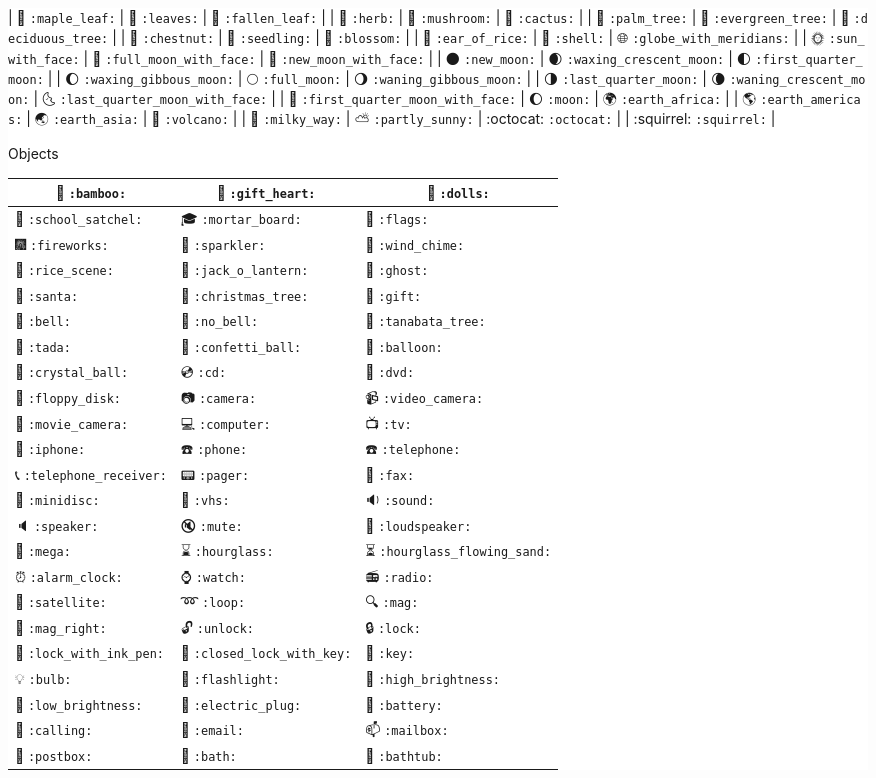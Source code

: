 | :maple_leaf: `:maple_leaf:` | :leaves: `:leaves:` | :fallen_leaf: `:fallen_leaf:` |
| :herb: `:herb:` | :mushroom: `:mushroom:` | :cactus: `:cactus:` |
| :palm_tree: `:palm_tree:` | :evergreen_tree: `:evergreen_tree:` | :deciduous_tree: `:deciduous_tree:` |
| :chestnut: `:chestnut:` | :seedling: `:seedling:` | :blossom: `:blossom:` |
| :ear_of_rice: `:ear_of_rice:` | :shell: `:shell:` | :globe_with_meridians: `:globe_with_meridians:` |
| :sun_with_face: `:sun_with_face:` | :full_moon_with_face: `:full_moon_with_face:` | :new_moon_with_face: `:new_moon_with_face:` |
| :new_moon: `:new_moon:` | :waxing_crescent_moon: `:waxing_crescent_moon:` | :first_quarter_moon: `:first_quarter_moon:` |
| :waxing_gibbous_moon: `:waxing_gibbous_moon:` | :full_moon: `:full_moon:` | :waning_gibbous_moon: `:waning_gibbous_moon:` |
| :last_quarter_moon: `:last_quarter_moon:` | :waning_crescent_moon: `:waning_crescent_moon:` | :last_quarter_moon_with_face: `:last_quarter_moon_with_face:` |
| :first_quarter_moon_with_face: `:first_quarter_moon_with_face:` | :moon: `:moon:` | :earth_africa: `:earth_africa:` |
| :earth_americas: `:earth_americas:` | :earth_asia: `:earth_asia:` | :volcano: `:volcano:` |
| :milky_way: `:milky_way:` | :partly_sunny: `:partly_sunny:` | :octocat: `:octocat:` |
| :squirrel: `:squirrel:` |

Objects

| :bamboo: `:bamboo:` | :gift_heart: `:gift_heart:` | :dolls: `:dolls:` |
|---|---|---|
| :school_satchel: `:school_satchel:` | :mortar_board: `:mortar_board:` | :flags: `:flags:` |
| :fireworks: `:fireworks:` | :sparkler: `:sparkler:` | :wind_chime: `:wind_chime:` |
| :rice_scene: `:rice_scene:` | :jack_o_lantern: `:jack_o_lantern:` | :ghost: `:ghost:` |
| :santa: `:santa:` | :christmas_tree: `:christmas_tree:` | :gift: `:gift:` |
| :bell: `:bell:` | :no_bell: `:no_bell:` | :tanabata_tree: `:tanabata_tree:` |
| :tada: `:tada:` | :confetti_ball: `:confetti_ball:` | :balloon: `:balloon:` |
| :crystal_ball: `:crystal_ball:` | :cd: `:cd:` | :dvd: `:dvd:` |
| :floppy_disk: `:floppy_disk:` | :camera: `:camera:` | :video_camera: `:video_camera:` |
| :movie_camera: `:movie_camera:` | :computer: `:computer:` | :tv: `:tv:` |
| :iphone: `:iphone:` | :phone: `:phone:` | :telephone: `:telephone:` |
| :telephone_receiver: `:telephone_receiver:` | :pager: `:pager:` | :fax: `:fax:` |
| :minidisc: `:minidisc:` | :vhs: `:vhs:` | :sound: `:sound:` |
| :speaker: `:speaker:` | :mute: `:mute:` | :loudspeaker: `:loudspeaker:` |
| :mega: `:mega:` | :hourglass: `:hourglass:` | :hourglass_flowing_sand: `:hourglass_flowing_sand:` |
| :alarm_clock: `:alarm_clock:` | :watch: `:watch:` | :radio: `:radio:` |
| :satellite: `:satellite:` | :loop: `:loop:` | :mag: `:mag:` |
| :mag_right: `:mag_right:` | :unlock: `:unlock:` | :lock: `:lock:` |
| :lock_with_ink_pen: `:lock_with_ink_pen:` | :closed_lock_with_key: `:closed_lock_with_key:` | :key: `:key:` |
| :bulb: `:bulb:` | :flashlight: `:flashlight:` | :high_brightness: `:high_brightness:` |
| :low_brightness: `:low_brightness:` | :electric_plug: `:electric_plug:` | :battery: `:battery:` |
| :calling: `:calling:` | :email: `:email:` | :mailbox: `:mailbox:` |
| :postbox: `:postbox:` | :bath: `:bath:` | :bathtub: `:bathtub:` |